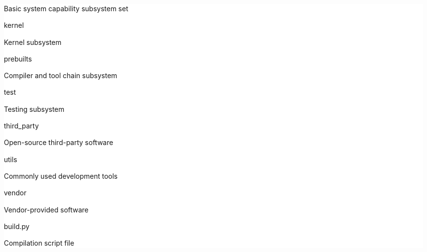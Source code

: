 <td class="cellrowborder" valign="top" width="50%" headers="mcps1.2.3.1.2 "><p id="p18904132922915"><a name="p18904132922915"></a><a name="p18904132922915"></a>Basic system capability subsystem set</p>
</td>
</tr>
<tr id="row1441610922915"><td class="cellrowborder" valign="top" width="50%" headers="mcps1.2.3.1.1 "><p id="p490402916299"><a name="p490402916299"></a><a name="p490402916299"></a>kernel</p>
</td>
<td class="cellrowborder" valign="top" width="50%" headers="mcps1.2.3.1.2 "><p id="p1904112932912"><a name="p1904112932912"></a><a name="p1904112932912"></a>Kernel subsystem</p>
</td>
</tr>
<tr id="row194175972917"><td class="cellrowborder" valign="top" width="50%" headers="mcps1.2.3.1.1 "><p id="p1904132912910"><a name="p1904132912910"></a><a name="p1904132912910"></a>prebuilts</p>
</td>
<td class="cellrowborder" valign="top" width="50%" headers="mcps1.2.3.1.2 "><p id="p390492919296"><a name="p390492919296"></a><a name="p390492919296"></a>Compiler and tool chain subsystem</p>
</td>
</tr>
<tr id="row841718942913"><td class="cellrowborder" valign="top" width="50%" headers="mcps1.2.3.1.1 "><p id="p12904929202919"><a name="p12904929202919"></a><a name="p12904929202919"></a>test</p>
</td>
<td class="cellrowborder" valign="top" width="50%" headers="mcps1.2.3.1.2 "><p id="p4904152912297"><a name="p4904152912297"></a><a name="p4904152912297"></a>Testing subsystem</p>
</td>
</tr>
<tr id="row24175915294"><td class="cellrowborder" valign="top" width="50%" headers="mcps1.2.3.1.1 "><p id="p13904162992916"><a name="p13904162992916"></a><a name="p13904162992916"></a>third_party</p>
</td>
<td class="cellrowborder" valign="top" width="50%" headers="mcps1.2.3.1.2 "><p id="p6904829112917"><a name="p6904829112917"></a><a name="p6904829112917"></a>Open-source third-party software</p>
</td>
</tr>
<tr id="row334210652914"><td class="cellrowborder" valign="top" width="50%" headers="mcps1.2.3.1.1 "><p id="p1390442918299"><a name="p1390442918299"></a><a name="p1390442918299"></a>utils</p>
</td>
<td class="cellrowborder" valign="top" width="50%" headers="mcps1.2.3.1.2 "><p id="p690412296297"><a name="p690412296297"></a><a name="p690412296297"></a>Commonly used development tools</p>
</td>
</tr>
<tr id="row73421664298"><td class="cellrowborder" valign="top" width="50%" headers="mcps1.2.3.1.1 "><p id="p7905172920292"><a name="p7905172920292"></a><a name="p7905172920292"></a>vendor</p>
</td>
<td class="cellrowborder" valign="top" width="50%" headers="mcps1.2.3.1.2 "><p id="p290510290293"><a name="p290510290293"></a><a name="p290510290293"></a>Vendor-provided software</p>
</td>
</tr>
<tr id="row734319617292"><td class="cellrowborder" valign="top" width="50%" headers="mcps1.2.3.1.1 "><p id="p09056291290"><a name="p09056291290"></a><a name="p09056291290"></a>build.py</p>
</td>
<td class="cellrowborder" valign="top" width="50%" headers="mcps1.2.3.1.2 "><p id="p1790542912290"><a name="p1790542912290"></a><a name="p1790542912290"></a>Compilation script file</p>
</td>
</tr>
</tbody>
</table>

